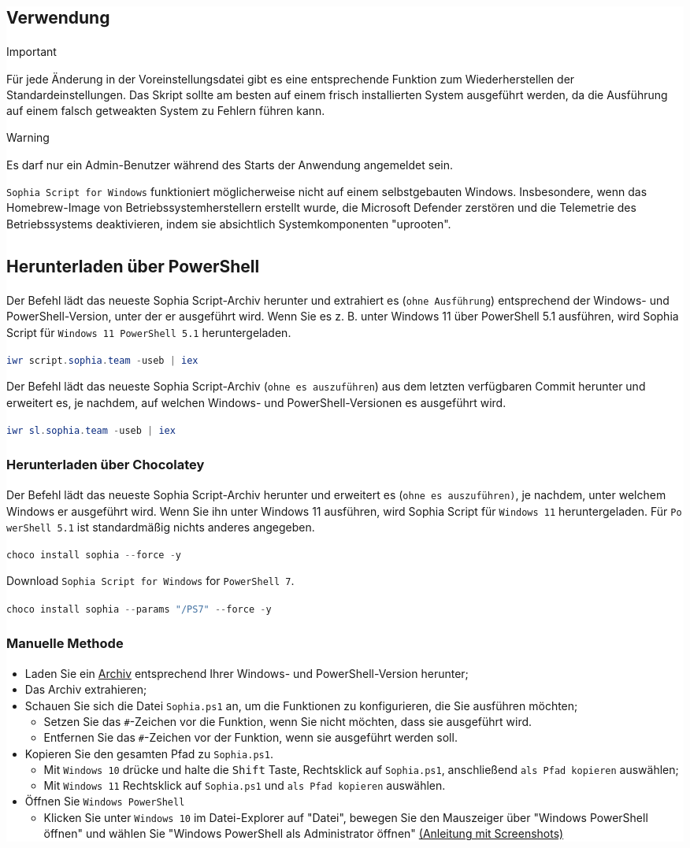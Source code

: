 ## Verwendung

> [!IMPORTANT]
> Für jede Änderung in der Voreinstellungsdatei gibt es eine entsprechende Funktion zum Wiederherstellen der Standardeinstellungen. Das Skript sollte am besten auf einem frisch installierten System ausgeführt werden, da die Ausführung auf einem falsch getweakten System zu Fehlern führen kann.

> [!WARNING]
> Es darf nur ein Admin-Benutzer während des Starts der Anwendung angemeldet sein.
>
> `Sophia Script for Windows` funktioniert möglicherweise nicht auf einem selbstgebauten Windows. Insbesondere, wenn das Homebrew-Image von Betriebssystemherstellern erstellt wurde, die Microsoft Defender zerstören und die Telemetrie des Betriebssystems deaktivieren, indem sie absichtlich Systemkomponenten "uprooten".

## Herunterladen über PowerShell

Der Befehl lädt das neueste Sophia Script-Archiv herunter und extrahiert es (`ohne Ausführung`) entsprechend der Windows- und PowerShell-Version, unter der er ausgeführt wird. Wenn Sie es z. B. unter Windows 11 über PowerShell 5.1 ausführen, wird Sophia Script für `Windows 11 PowerShell 5.1` heruntergeladen.

```powershell
iwr script.sophia.team -useb | iex
```

Der Befehl lädt das neueste Sophia Script-Archiv (`ohne es auszuführen`) aus dem letzten verfügbaren Commit herunter und erweitert es, je nachdem, auf welchen Windows- und PowerShell-Versionen es ausgeführt wird.

```powershell
iwr sl.sophia.team -useb | iex
```

### Herunterladen über Chocolatey

Der Befehl lädt das neueste Sophia Script-Archiv herunter und erweitert es (`ohne es auszuführen)`, je nachdem, unter welchem Windows er ausgeführt wird. Wenn Sie ihn unter Windows 11 ausführen, wird Sophia Script für `Windows 11` heruntergeladen. Für `PowerShell 5.1` ist standardmäßig nichts anderes angegeben.

```powershell
choco install sophia --force -y
```

Download `Sophia Script for Windows` for `PowerShell 7`.

```powershell
choco install sophia --params "/PS7" --force -y
```

### Manuelle Methode

* Laden Sie ein [Archiv](https://github.com/farag2/Sophia-Script-for-Windows/releases/latest) entsprechend Ihrer Windows- und PowerShell-Version herunter;
* Das Archiv extrahieren;
* Schauen Sie sich die Datei `Sophia.ps1` an, um die Funktionen zu konfigurieren, die Sie ausführen möchten;
  * Setzen Sie das `#`-Zeichen vor die Funktion, wenn Sie nicht möchten, dass sie ausgeführt wird.
  * Entfernen Sie das `#`-Zeichen vor der Funktion, wenn sie ausgeführt werden soll.
* Kopieren Sie den gesamten Pfad zu `Sophia.ps1`.
  * Mit `Windows 10` drücke und halte die <kbd>Shift</kbd> Taste, Rechtsklick auf `Sophia.ps1`, anschließend `als Pfad kopieren` auswählen;
  * Mit `Windows 11` Rechtsklick auf `Sophia.ps1` und `als Pfad kopieren` auswählen.
* Öffnen Sie `Windows PowerShell`
  * Klicken Sie unter `Windows 10` im Datei-Explorer auf "Datei", bewegen Sie den Mauszeiger über "Windows PowerShell öffnen" und wählen Sie "Windows PowerShell als Administrator öffnen" [(Anleitung mit Screenshots)](https://www.howtogeek.com/662611/9-ways-to-open-powershell-in-windows-10/)

[downloads-badge]: https://img.shields.io/endpoint?url=https://gist.githubusercontent.com/farag2/25ddc72387f298503b752ad5b8d16eed/raw/SophiaScriptDownloadsCount.json
[lines-badge]: https://img.shields.io/endpoint?url=https://gist.githubusercontent.com/farag2/9852d6b9569a91bf69ceba8a94cc97f4/raw/SophiaScript.json
[lines-link]: https://github.com/farag2/Sophia-Script-for-Windows/blob/master/.github/workflows/Badge_lines.yml
[badge-code]: https://github.com/farag2/Sophia-Script-for-Windows/blob/master/.github/workflows/Badge_downloads.yml
[telegram-news-badge]: https://img.shields.io/badge/Sophia%20News-Telegram-blue?style=flat&logo=Telegram
[telegram-news]: https://t.me/sophianews
[telegram-group]: https://t.me/sophia_chat
[telegram-group-badge]: https://img.shields.io/endpoint?color=neon&label=Sophia%20Chat&style=flat&url=https%3A%2F%2Ftg.sumanjay.workers.dev%2Fsophia_chat
[discord-news-badge]: https://discordapp.com/api/guilds/1006179075263561779/widget.png?style=shield
[discord-link]: https://discord.gg/sSryhaEv79
[Windows-10]: https://support.microsoft.com/topic/windows-10-update-history-8127c2c6-6edf-4fdf-8b9f-0f7be1ef3562
[Windows-10-LTSC-2019]: https://support.microsoft.com/topic/windows-10-and-windows-server-2019-update-history-725fc2e1-4443-6831-a5ca-51ff5cbcb059
[Windows-10-LTSC-2021]: https://support.microsoft.com/topic/windows-10-update-history-857b8ccb-71e4-49e5-b3f6-7073197d98fb
[Windows-11-LTSC-2024]: https://support.microsoft.com/topic/windows-11-version-24h2-update-history-0929c747-1815-4543-8461-0160d16f15e5
[Windows-11-24h2]: https://support.microsoft.com/topic/windows-11-version-24h2-update-history-0929c747-1815-4543-8461-0160d16f15e5